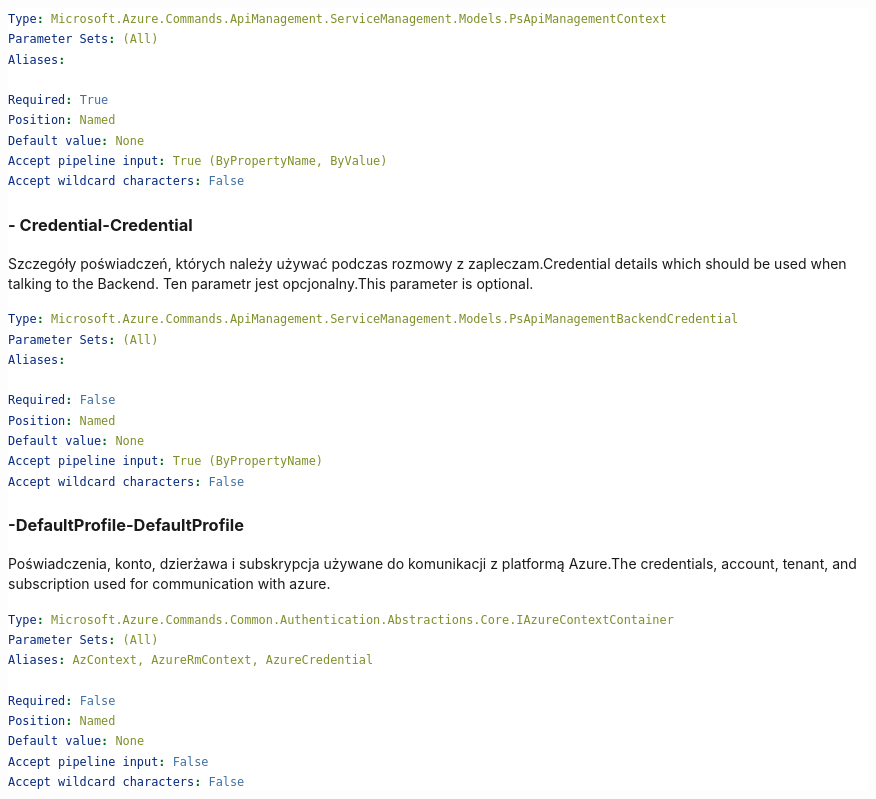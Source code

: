 ```yaml
Type: Microsoft.Azure.Commands.ApiManagement.ServiceManagement.Models.PsApiManagementContext
Parameter Sets: (All)
Aliases:

Required: True
Position: Named
Default value: None
Accept pipeline input: True (ByPropertyName, ByValue)
Accept wildcard characters: False
```

### <span data-ttu-id="215f3-118">- Credential</span><span class="sxs-lookup"><span data-stu-id="215f3-118">-Credential</span></span>
<span data-ttu-id="215f3-119">Szczegóły poświadczeń, których należy używać podczas rozmowy z zapleczam.</span><span class="sxs-lookup"><span data-stu-id="215f3-119">Credential details which should be used when talking to the Backend.</span></span>
<span data-ttu-id="215f3-120">Ten parametr jest opcjonalny.</span><span class="sxs-lookup"><span data-stu-id="215f3-120">This parameter is optional.</span></span>

```yaml
Type: Microsoft.Azure.Commands.ApiManagement.ServiceManagement.Models.PsApiManagementBackendCredential
Parameter Sets: (All)
Aliases:

Required: False
Position: Named
Default value: None
Accept pipeline input: True (ByPropertyName)
Accept wildcard characters: False
```

### <span data-ttu-id="215f3-121">-DefaultProfile</span><span class="sxs-lookup"><span data-stu-id="215f3-121">-DefaultProfile</span></span>
<span data-ttu-id="215f3-122">Poświadczenia, konto, dzierżawa i subskrypcja używane do komunikacji z platformą Azure.</span><span class="sxs-lookup"><span data-stu-id="215f3-122">The credentials, account, tenant, and subscription used for communication with azure.</span></span>

```yaml
Type: Microsoft.Azure.Commands.Common.Authentication.Abstractions.Core.IAzureContextContainer
Parameter Sets: (All)
Aliases: AzContext, AzureRmContext, AzureCredential

Required: False
Position: Named
Default value: None
Accept pipeline input: False
Accept wildcard characters: False
```
